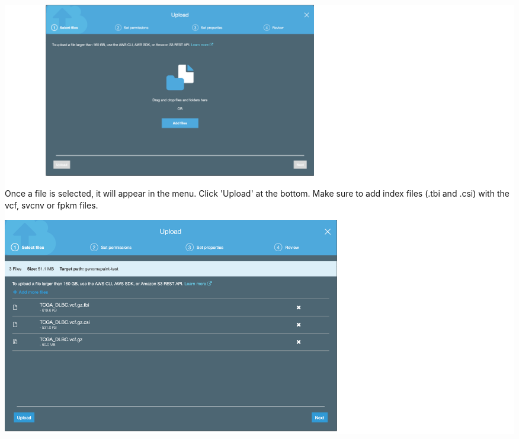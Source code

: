 <img src="./media/image80.png" style="width:6.14898in;height:3.01268in" />

Once a file is selected, it will appear in the menu. Click 'Upload' at
the bottom. Make sure to add index files (.tbi and .csi) with the vcf,
svcnv or fpkm files.

<img src="./media/image35.png" style="width:5.84568in;height:3.71788in" />
